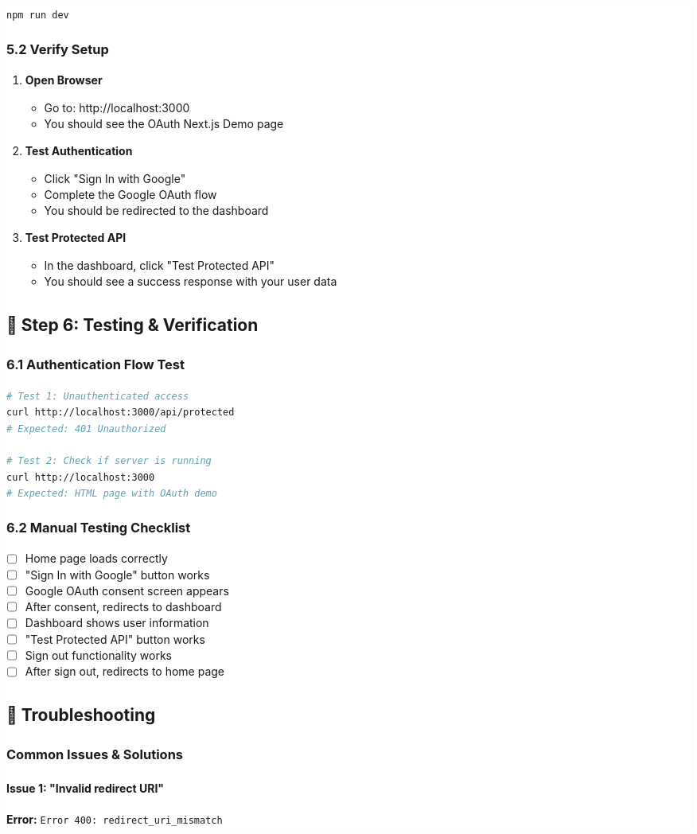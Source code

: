 ```bash
npm run dev
```

### 5.2 Verify Setup

1. **Open Browser**

   - Go to: http://localhost:3000
   - You should see the OAuth Next.js Demo page

2. **Test Authentication**

   - Click "Sign In with Google"
   - Complete the Google OAuth flow
   - You should be redirected to the dashboard

3. **Test Protected API**
   - In the dashboard, click "Test Protected API"
   - You should see a success response with your user data

## 🧪 Step 6: Testing & Verification

### 6.1 Authentication Flow Test

```bash
# Test 1: Unauthenticated access
curl http://localhost:3000/api/protected
# Expected: 401 Unauthorized

# Test 2: Check if server is running
curl http://localhost:3000
# Expected: HTML page with OAuth demo
```

### 6.2 Manual Testing Checklist

- [ ] Home page loads correctly
- [ ] "Sign In with Google" button works
- [ ] Google OAuth consent screen appears
- [ ] After consent, redirects to dashboard
- [ ] Dashboard shows user information
- [ ] "Test Protected API" button works
- [ ] Sign out functionality works
- [ ] After sign out, redirects to home page

## 🐛 Troubleshooting

### Common Issues & Solutions

#### Issue 1: "Invalid redirect URI"

**Error:** `Error 400: redirect_uri_mismatch`
